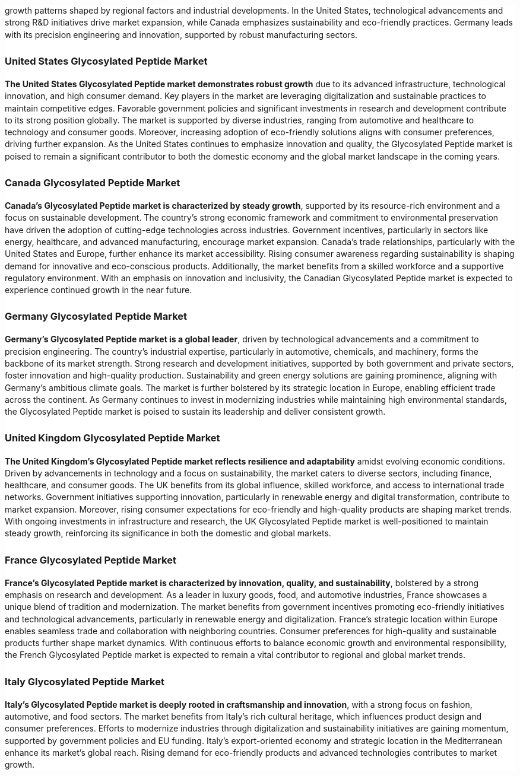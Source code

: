 growth patterns shaped by regional factors and industrial developments. In the United States, technological advancements and strong R&amp;D initiatives drive market expansion, while Canada emphasizes sustainability and eco-friendly practices. Germany leads with its precision engineering and innovation, supported by robust manufacturing sectors.</span></em></p></blockquote><h3><strong>United States Glycosylated Peptide Market</strong></h3><p><strong>The United States Glycosylated Peptide market demonstrates robust growth</strong> due to its advanced infrastructure, technological innovation, and high consumer demand. Key players in the market are leveraging digitalization and sustainable practices to maintain competitive edges. Favorable government policies and significant investments in research and development contribute to its strong position globally. The market is supported by diverse industries, ranging from automotive and healthcare to technology and consumer goods. Moreover, increasing adoption of eco-friendly solutions aligns with consumer preferences, driving further expansion. As the United States continues to emphasize innovation and quality, the Glycosylated Peptide market is poised to remain a significant contributor to both the domestic economy and the global market landscape in the coming years.</p><h3><strong>Canada Glycosylated Peptide Market</strong></h3><p><strong>Canada&rsquo;s Glycosylated Peptide market is characterized by steady growth</strong>, supported by its resource-rich environment and a focus on sustainable development. The country&rsquo;s strong economic framework and commitment to environmental preservation have driven the adoption of cutting-edge technologies across industries. Government incentives, particularly in sectors like energy, healthcare, and advanced manufacturing, encourage market expansion. Canada&rsquo;s trade relationships, particularly with the United States and Europe, further enhance its market accessibility. Rising consumer awareness regarding sustainability is shaping demand for innovative and eco-conscious products. Additionally, the market benefits from a skilled workforce and a supportive regulatory environment. With an emphasis on innovation and inclusivity, the Canadian Glycosylated Peptide market is expected to experience continued growth in the near future.</p><h3><strong>Germany Glycosylated Peptide Market</strong></h3><p><strong>Germany&rsquo;s Glycosylated Peptide market is a global leader</strong>, driven by technological advancements and a commitment to precision engineering. The country&rsquo;s industrial expertise, particularly in automotive, chemicals, and machinery, forms the backbone of its market strength. Strong research and development initiatives, supported by both government and private sectors, foster innovation and high-quality production. Sustainability and green energy solutions are gaining prominence, aligning with Germany&rsquo;s ambitious climate goals. The market is further bolstered by its strategic location in Europe, enabling efficient trade across the continent. As Germany continues to invest in modernizing industries while maintaining high environmental standards, the Glycosylated Peptide market is poised to sustain its leadership and deliver consistent growth.</p><h3><strong>United Kingdom Glycosylated Peptide Market</strong></h3><p><strong>The United Kingdom&rsquo;s Glycosylated Peptide market reflects resilience and adaptability</strong> amidst evolving economic conditions. Driven by advancements in technology and a focus on sustainability, the market caters to diverse sectors, including finance, healthcare, and consumer goods. The UK benefits from its global influence, skilled workforce, and access to international trade networks. Government initiatives supporting innovation, particularly in renewable energy and digital transformation, contribute to market expansion. Moreover, rising consumer expectations for eco-friendly and high-quality products are shaping market trends. With ongoing investments in infrastructure and research, the UK Glycosylated Peptide market is well-positioned to maintain steady growth, reinforcing its significance in both the domestic and global markets.</p><h3><strong>France Glycosylated Peptide Market</strong></h3><p><strong>France&rsquo;s Glycosylated Peptide market is characterized by innovation, quality, and sustainability</strong>, bolstered by a strong emphasis on research and development. As a leader in luxury goods, food, and automotive industries, France showcases a unique blend of tradition and modernization. The market benefits from government incentives promoting eco-friendly initiatives and technological advancements, particularly in renewable energy and digitalization. France&rsquo;s strategic location within Europe enables seamless trade and collaboration with neighboring countries. Consumer preferences for high-quality and sustainable products further shape market dynamics. With continuous efforts to balance economic growth and environmental responsibility, the French Glycosylated Peptide market is expected to remain a vital contributor to regional and global market trends.</p><h3><strong>Italy Glycosylated Peptide Market</strong></h3><p><strong>Italy&rsquo;s Glycosylated Peptide market is deeply rooted in craftsmanship and innovation</strong>, with a strong focus on fashion, automotive, and food sectors. The market benefits from Italy&rsquo;s rich cultural heritage, which influences product design and consumer preferences. Efforts to modernize industries through digitalization and sustainability initiatives are gaining momentum, supported by government policies and EU funding. Italy&rsquo;s export-oriented economy and strategic location in the Mediterranean enhance its market&rsquo;s global reach. Rising demand for eco-friendly products and advanced technologies contributes to market growth.